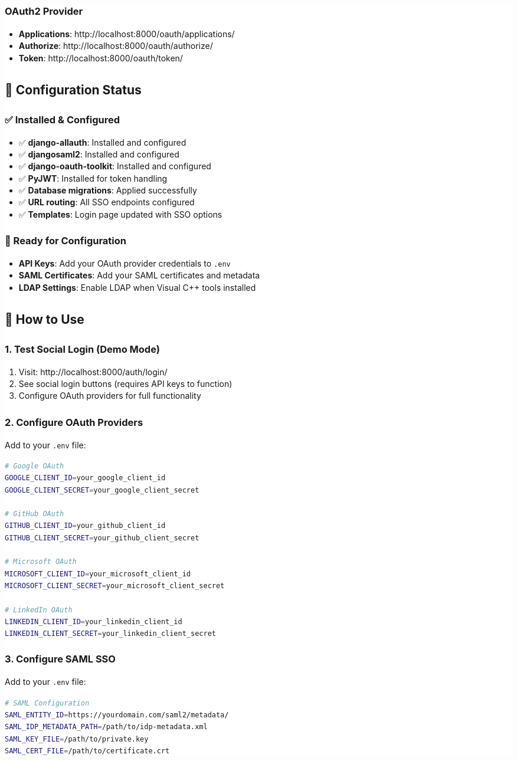 ### OAuth2 Provider
- **Applications**: http://localhost:8000/oauth/applications/
- **Authorize**: http://localhost:8000/oauth/authorize/
- **Token**: http://localhost:8000/oauth/token/

## 🔧 Configuration Status

### ✅ Installed & Configured
- ✅ **django-allauth**: Installed and configured
- ✅ **djangosaml2**: Installed and configured
- ✅ **django-oauth-toolkit**: Installed and configured
- ✅ **PyJWT**: Installed for token handling
- ✅ **Database migrations**: Applied successfully
- ✅ **URL routing**: All SSO endpoints configured
- ✅ **Templates**: Login page updated with SSO options

### 🔧 Ready for Configuration
- **API Keys**: Add your OAuth provider credentials to `.env`
- **SAML Certificates**: Add your SAML certificates and metadata
- **LDAP Settings**: Enable LDAP when Visual C++ tools installed

## 🚀 How to Use

### 1. Test Social Login (Demo Mode)
1. Visit: http://localhost:8000/auth/login/
2. See social login buttons (requires API keys to function)
3. Configure OAuth providers for full functionality

### 2. Configure OAuth Providers
Add to your `.env` file:
```bash
# Google OAuth
GOOGLE_CLIENT_ID=your_google_client_id
GOOGLE_CLIENT_SECRET=your_google_client_secret

# GitHub OAuth
GITHUB_CLIENT_ID=your_github_client_id
GITHUB_CLIENT_SECRET=your_github_client_secret

# Microsoft OAuth
MICROSOFT_CLIENT_ID=your_microsoft_client_id
MICROSOFT_CLIENT_SECRET=your_microsoft_client_secret

# LinkedIn OAuth
LINKEDIN_CLIENT_ID=your_linkedin_client_id
LINKEDIN_CLIENT_SECRET=your_linkedin_client_secret
```

### 3. Configure SAML SSO
Add to your `.env` file:
```bash
# SAML Configuration
SAML_ENTITY_ID=https://yourdomain.com/saml2/metadata/
SAML_IDP_METADATA_PATH=/path/to/idp-metadata.xml
SAML_KEY_FILE=/path/to/private.key
SAML_CERT_FILE=/path/to/certificate.crt
```
